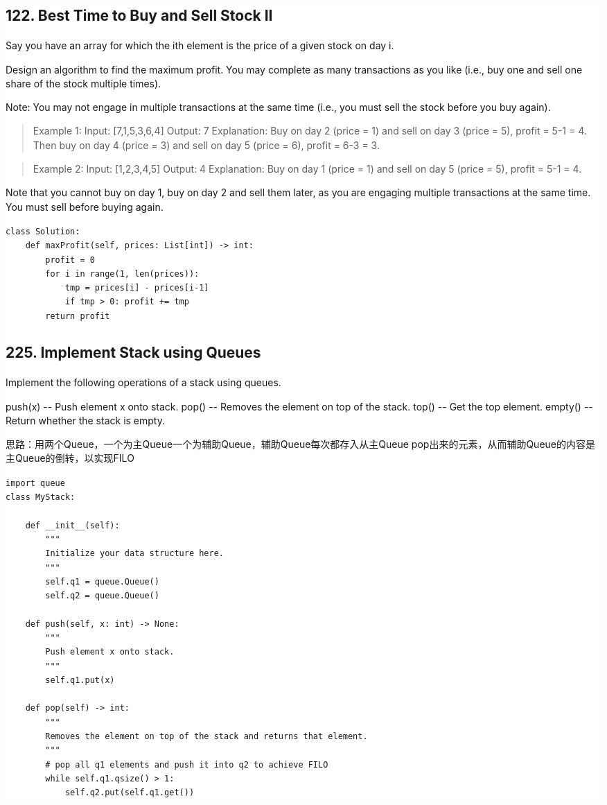 ## 122. Best Time to Buy and Sell Stock II
Say you have an array for which the ith element is the price of a given stock on day i.

Design an algorithm to find the maximum profit. You may complete as many transactions as you like (i.e., buy one and sell one share of the stock multiple times).

Note: You may not engage in multiple transactions at the same time (i.e., you must sell the stock before you buy again).

>Example 1:
Input: [7,1,5,3,6,4]
Output: 7
Explanation: Buy on day 2 (price = 1) and sell on day 3 (price = 5), profit = 5-1 = 4.
Then buy on day 4 (price = 3) and sell on day 5 (price = 6), profit = 6-3 = 3.

>Example 2:
Input: [1,2,3,4,5]
Output: 4
Explanation: Buy on day 1 (price = 1) and sell on day 5 (price = 5), profit = 5-1 = 4.

Note that you cannot buy on day 1, buy on day 2 and sell them later, as you are engaging multiple transactions at the same time. You must sell before buying again.

```
class Solution:
    def maxProfit(self, prices: List[int]) -> int:
        profit = 0
        for i in range(1, len(prices)):
            tmp = prices[i] - prices[i-1]
            if tmp > 0: profit += tmp
        return profit
```

## 225. Implement Stack using Queues
Implement the following operations of a stack using queues.

push(x) -- Push element x onto stack.
pop() -- Removes the element on top of the stack.
top() -- Get the top element.
empty() -- Return whether the stack is empty.

思路：用两个Queue，一个为主Queue一个为辅助Queue，辅助Queue每次都存入从主Queue pop出来的元素，从而辅助Queue的内容是主Queue的倒转，以实现FILO
```
import queue
class MyStack:

    def __init__(self):
        """
        Initialize your data structure here.
        """
        self.q1 = queue.Queue()
        self.q2 = queue.Queue()

    def push(self, x: int) -> None:
        """
        Push element x onto stack.
        """
        self.q1.put(x)

    def pop(self) -> int:
        """
        Removes the element on top of the stack and returns that element.
        """
        # pop all q1 elements and push it into q2 to achieve FILO
        while self.q1.qsize() > 1:
            self.q2.put(self.q1.get())
```